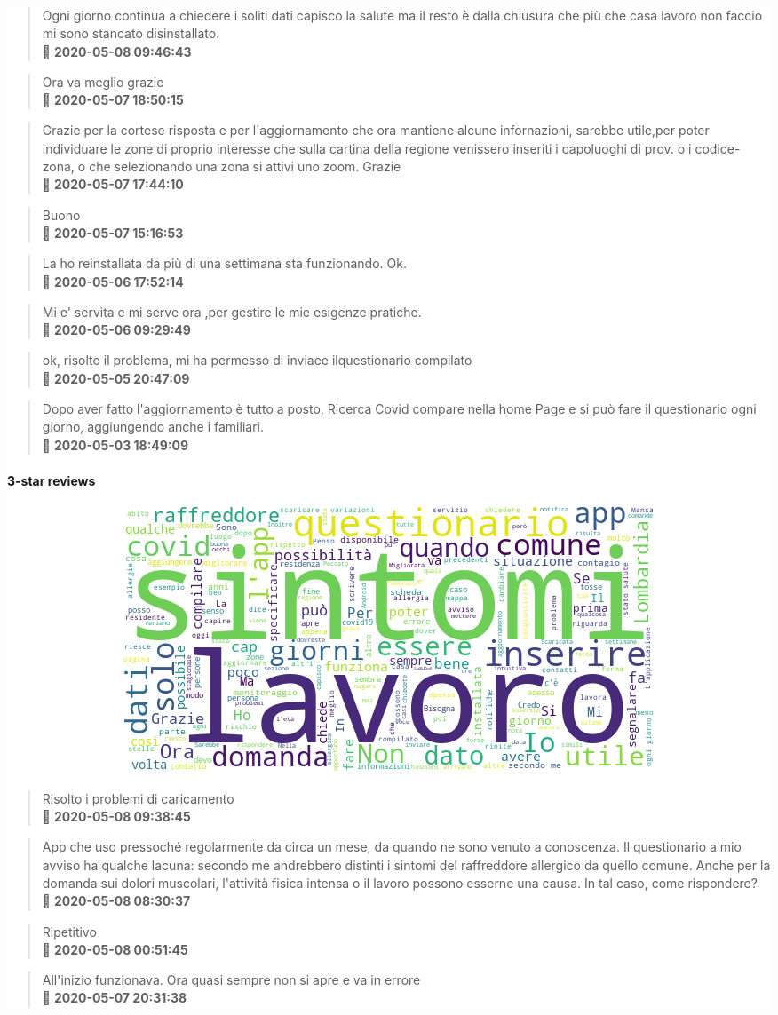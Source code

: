 > Ogni giorno continua a chiedere i soliti dati capisco la salute ma il resto è dalla chiusura che più che casa lavoro non faccio mi sono stancato disinstallato.<br> :date: __2020-05-08 09:46:43__

> Ora va meglio grazie<br> :date: __2020-05-07 18:50:15__

> Grazie per la cortese risposta e per l'aggiornamento che ora mantiene alcune infornazioni, sarebbe utile,per poter individuare le zone di proprio interesse che sulla cartina della regione venissero inseriti i capoluoghi di prov. o i codice-zona, o che selezionando una zona si attivi uno zoom. Grazie<br> :date: __2020-05-07 17:44:10__

> Buono<br> :date: __2020-05-07 15:16:53__

> La ho reinstallata da più di una settimana sta funzionando. Ok.<br> :date: __2020-05-06 17:52:14__

> Mi e' servita e mi serve ora ,per gestire le mie esigenze pratiche.<br> :date: __2020-05-06 09:29:49__

> ok, risolto il problema, mi ha permesso di inviaee ilquestionario compilato<br> :date: __2020-05-05 20:47:09__

> Dopo aver fatto l'aggiornamento è tutto a posto, Ricerca Covid compare nella home Page e si può fare il questionario ogni giorno, aggiungendo anche i familiari.<br> :date: __2020-05-03 18:49:09__



#### 3-star reviews

<p align="center">
<img src="resources/it.lispa.sire.app.mobile.allertalom___1.6.0/3_star_reviews_wordcloud.png" alt="it.lispa.sire.app.mobile.allertalom 3 reviews"/>
</p>

> Risolto i problemi di caricamento<br> :date: __2020-05-08 09:38:45__

> App che uso pressoché regolarmente da circa un mese, da quando ne sono venuto a conoscenza. Il questionario a mio avviso ha qualche lacuna: secondo me andrebbero distinti i sintomi del raffreddore allergico da quello comune. Anche per la domanda sui dolori muscolari, l'attività fisica intensa o il lavoro possono esserne una causa. In tal caso, come rispondere?<br> :date: __2020-05-08 08:30:37__

> Ripetitivo<br> :date: __2020-05-08 00:51:45__

> All'inizio funzionava. Ora quasi sempre non si apre e va in errore<br> :date: __2020-05-07 20:31:38__
